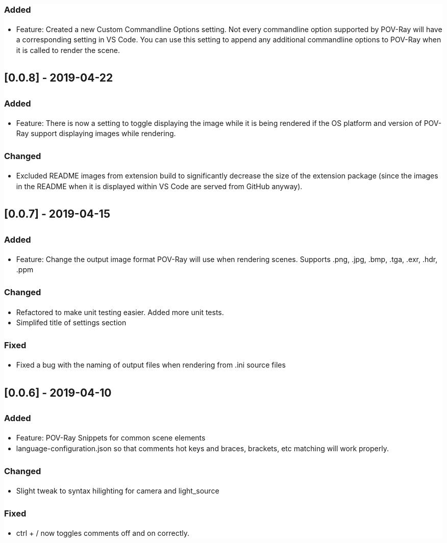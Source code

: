 ### Added

- Feature: Created a new Custom Commandline Options setting. Not every commandline option supported by POV-Ray will have a corresponding setting in VS Code. You can use this setting to append any additional commandline options to POV-Ray when it is called to render the scene.

## [0.0.8] - 2019-04-22

### Added

- Feature: There is now a setting to toggle displaying the image while it is being rendered if the OS platform and version of POV-Ray support displaying images while rendering.

### Changed

- Excluded README images from extension build to significantly decrease the size of the extension package (since the images in the README when it is displayed within VS Code are served from GitHub anyway).

## [0.0.7] - 2019-04-15

### Added

- Feature: Change the output image format POV-Ray will use when rendering scenes. Supports .png, .jpg, .bmp, .tga, .exr, .hdr, .ppm

### Changed

- Refactored to make unit testing easier. Added more unit tests.
- Simplifed title of settings section

### Fixed

- Fixed a bug with the naming of output files when rendering from .ini source files

## [0.0.6] - 2019-04-10

### Added

- Feature: POV-Ray Snippets for common scene elements
- language-configuration.json so that comments hot keys and braces, brackets, etc  matching will work properly.

### Changed

- Slight tweak to syntax hilighting for camera and light_source

### Fixed

- ctrl + / now toggles comments off and on correctly.
